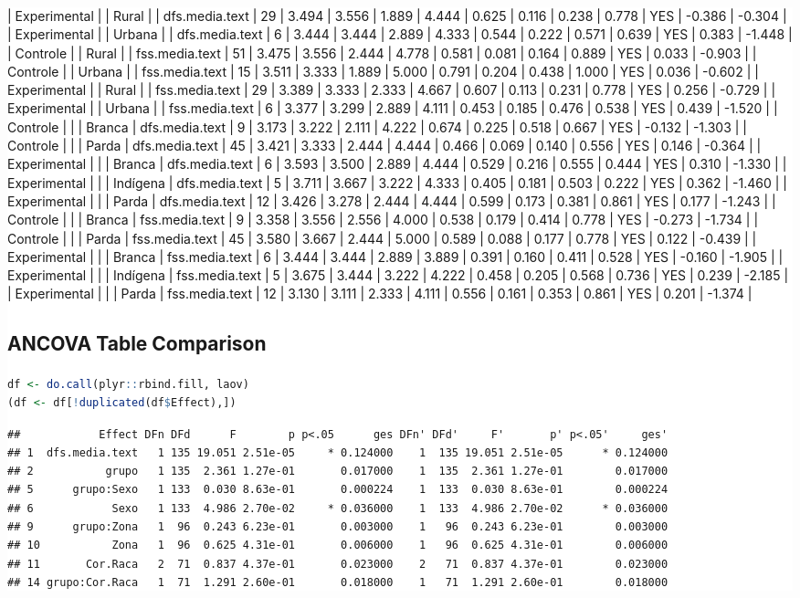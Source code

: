 | Experimental |      | Rural  |          | dfs.media.text |  29 | 3.494 |  3.556 | 1.889 | 4.444 | 0.625 | 0.116 | 0.238 | 0.778 | YES      |   -0.386 |   -0.304 |
| Experimental |      | Urbana |          | dfs.media.text |   6 | 3.444 |  3.444 | 2.889 | 4.333 | 0.544 | 0.222 | 0.571 | 0.639 | YES      |    0.383 |   -1.448 |
| Controle     |      | Rural  |          | fss.media.text |  51 | 3.475 |  3.556 | 2.444 | 4.778 | 0.581 | 0.081 | 0.164 | 0.889 | YES      |    0.033 |   -0.903 |
| Controle     |      | Urbana |          | fss.media.text |  15 | 3.511 |  3.333 | 1.889 | 5.000 | 0.791 | 0.204 | 0.438 | 1.000 | YES      |    0.036 |   -0.602 |
| Experimental |      | Rural  |          | fss.media.text |  29 | 3.389 |  3.333 | 2.333 | 4.667 | 0.607 | 0.113 | 0.231 | 0.778 | YES      |    0.256 |   -0.729 |
| Experimental |      | Urbana |          | fss.media.text |   6 | 3.377 |  3.299 | 2.889 | 4.111 | 0.453 | 0.185 | 0.476 | 0.538 | YES      |    0.439 |   -1.520 |
| Controle     |      |        | Branca   | dfs.media.text |   9 | 3.173 |  3.222 | 2.111 | 4.222 | 0.674 | 0.225 | 0.518 | 0.667 | YES      |   -0.132 |   -1.303 |
| Controle     |      |        | Parda    | dfs.media.text |  45 | 3.421 |  3.333 | 2.444 | 4.444 | 0.466 | 0.069 | 0.140 | 0.556 | YES      |    0.146 |   -0.364 |
| Experimental |      |        | Branca   | dfs.media.text |   6 | 3.593 |  3.500 | 2.889 | 4.444 | 0.529 | 0.216 | 0.555 | 0.444 | YES      |    0.310 |   -1.330 |
| Experimental |      |        | Indígena | dfs.media.text |   5 | 3.711 |  3.667 | 3.222 | 4.333 | 0.405 | 0.181 | 0.503 | 0.222 | YES      |    0.362 |   -1.460 |
| Experimental |      |        | Parda    | dfs.media.text |  12 | 3.426 |  3.278 | 2.444 | 4.444 | 0.599 | 0.173 | 0.381 | 0.861 | YES      |    0.177 |   -1.243 |
| Controle     |      |        | Branca   | fss.media.text |   9 | 3.358 |  3.556 | 2.556 | 4.000 | 0.538 | 0.179 | 0.414 | 0.778 | YES      |   -0.273 |   -1.734 |
| Controle     |      |        | Parda    | fss.media.text |  45 | 3.580 |  3.667 | 2.444 | 5.000 | 0.589 | 0.088 | 0.177 | 0.778 | YES      |    0.122 |   -0.439 |
| Experimental |      |        | Branca   | fss.media.text |   6 | 3.444 |  3.444 | 2.889 | 3.889 | 0.391 | 0.160 | 0.411 | 0.528 | YES      |   -0.160 |   -1.905 |
| Experimental |      |        | Indígena | fss.media.text |   5 | 3.675 |  3.444 | 3.222 | 4.222 | 0.458 | 0.205 | 0.568 | 0.736 | YES      |    0.239 |   -2.185 |
| Experimental |      |        | Parda    | fss.media.text |  12 | 3.130 |  3.111 | 2.333 | 4.111 | 0.556 | 0.161 | 0.353 | 0.861 | YES      |    0.201 |   -1.374 |

## ANCOVA Table Comparison

``` r
df <- do.call(plyr::rbind.fill, laov)
(df <- df[!duplicated(df$Effect),])
```

    ##            Effect DFn DFd      F        p p<.05      ges DFn' DFd'     F'       p' p<.05'     ges'
    ## 1  dfs.media.text   1 135 19.051 2.51e-05     * 0.124000    1  135 19.051 2.51e-05      * 0.124000
    ## 2           grupo   1 135  2.361 1.27e-01       0.017000    1  135  2.361 1.27e-01        0.017000
    ## 5      grupo:Sexo   1 133  0.030 8.63e-01       0.000224    1  133  0.030 8.63e-01        0.000224
    ## 6            Sexo   1 133  4.986 2.70e-02     * 0.036000    1  133  4.986 2.70e-02      * 0.036000
    ## 9      grupo:Zona   1  96  0.243 6.23e-01       0.003000    1   96  0.243 6.23e-01        0.003000
    ## 10           Zona   1  96  0.625 4.31e-01       0.006000    1   96  0.625 4.31e-01        0.006000
    ## 11       Cor.Raca   2  71  0.837 4.37e-01       0.023000    2   71  0.837 4.37e-01        0.023000
    ## 14 grupo:Cor.Raca   1  71  1.291 2.60e-01       0.018000    1   71  1.291 2.60e-01        0.018000
